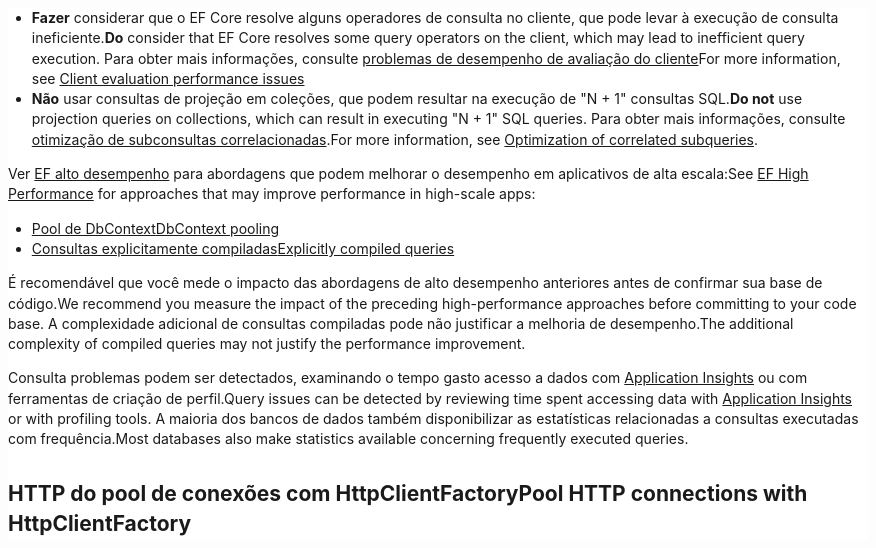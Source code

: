 * <span data-ttu-id="557e9-161">**Fazer** considerar que o EF Core resolve alguns operadores de consulta no cliente, que pode levar à execução de consulta ineficiente.</span><span class="sxs-lookup"><span data-stu-id="557e9-161">**Do** consider that EF Core resolves some query operators on the client, which may lead to inefficient query execution.</span></span> <span data-ttu-id="557e9-162">Para obter mais informações, consulte [problemas de desempenho de avaliação do cliente](/ef/core/querying/client-eval#client-evaluation-performance-issues)</span><span class="sxs-lookup"><span data-stu-id="557e9-162">For more information, see [Client evaluation performance issues](/ef/core/querying/client-eval#client-evaluation-performance-issues)</span></span>
* <span data-ttu-id="557e9-163">**Não** usar consultas de projeção em coleções, que podem resultar na execução de "N + 1" consultas SQL.</span><span class="sxs-lookup"><span data-stu-id="557e9-163">**Do not** use projection queries on collections, which can result in executing "N + 1" SQL queries.</span></span> <span data-ttu-id="557e9-164">Para obter mais informações, consulte [otimização de subconsultas correlacionadas](/ef/core/what-is-new/ef-core-2.1#optimization-of-correlated-subqueries).</span><span class="sxs-lookup"><span data-stu-id="557e9-164">For more information, see [Optimization of correlated subqueries](/ef/core/what-is-new/ef-core-2.1#optimization-of-correlated-subqueries).</span></span>

<span data-ttu-id="557e9-165">Ver [EF alto desempenho](/ef/core/what-is-new/ef-core-2.0#explicitly-compiled-queries) para abordagens que podem melhorar o desempenho em aplicativos de alta escala:</span><span class="sxs-lookup"><span data-stu-id="557e9-165">See [EF High Performance](/ef/core/what-is-new/ef-core-2.0#explicitly-compiled-queries) for approaches that may improve performance in high-scale apps:</span></span>

* [<span data-ttu-id="557e9-166">Pool de DbContext</span><span class="sxs-lookup"><span data-stu-id="557e9-166">DbContext pooling</span></span>](/ef/core/what-is-new/ef-core-2.0#dbcontext-pooling)
* [<span data-ttu-id="557e9-167">Consultas explicitamente compiladas</span><span class="sxs-lookup"><span data-stu-id="557e9-167">Explicitly compiled queries</span></span>](/ef/core/what-is-new/ef-core-2.0#explicitly-compiled-queries)

<span data-ttu-id="557e9-168">É recomendável que você mede o impacto das abordagens de alto desempenho anteriores antes de confirmar sua base de código.</span><span class="sxs-lookup"><span data-stu-id="557e9-168">We recommend you measure the impact of the preceding high-performance approaches before committing to your code base.</span></span> <span data-ttu-id="557e9-169">A complexidade adicional de consultas compiladas pode não justificar a melhoria de desempenho.</span><span class="sxs-lookup"><span data-stu-id="557e9-169">The additional complexity of compiled queries may not justify the performance improvement.</span></span>

<span data-ttu-id="557e9-170">Consulta problemas podem ser detectados, examinando o tempo gasto acesso a dados com [Application Insights](/azure/application-insights/app-insights-overview) ou com ferramentas de criação de perfil.</span><span class="sxs-lookup"><span data-stu-id="557e9-170">Query issues can be detected by reviewing time spent accessing data with [Application Insights](/azure/application-insights/app-insights-overview) or with profiling tools.</span></span> <span data-ttu-id="557e9-171">A maioria dos bancos de dados também disponibilizar as estatísticas relacionadas a consultas executadas com frequência.</span><span class="sxs-lookup"><span data-stu-id="557e9-171">Most databases also make statistics available concerning frequently executed queries.</span></span>

## <a name="pool-http-connections-with-httpclientfactory"></a><span data-ttu-id="557e9-172">HTTP do pool de conexões com HttpClientFactory</span><span class="sxs-lookup"><span data-stu-id="557e9-172">Pool HTTP connections with HttpClientFactory</span></span>
